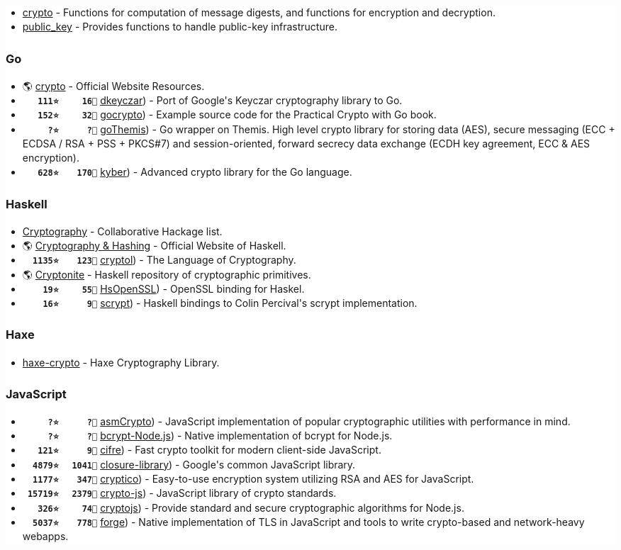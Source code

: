 - [crypto](http://erlang.org/doc/apps/crypto/) - Functions for computation of message digests, and functions for encryption and decryption.
- [public_key](http://erlang.org/doc/man/public_key.html) - Provides functions to handle public-key infrastructure.

### Go

- 🌎 [crypto](golang.org/pkg/crypto/) - Official Website Resources.
- <b><code>&nbsp;&nbsp;&nbsp;111⭐</code></b> <b><code>&nbsp;&nbsp;&nbsp;&nbsp;16🍴</code></b> [dkeyczar](https://github.com/dgryski/dkeyczar)) - Port of Google's Keyczar cryptography library to Go.
- <b><code>&nbsp;&nbsp;&nbsp;152⭐</code></b> <b><code>&nbsp;&nbsp;&nbsp;&nbsp;32🍴</code></b> [gocrypto](https://github.com/kisom/gocrypto)) - Example source code for the Practical Crypto with Go book.
- <b><code>&nbsp;&nbsp;&nbsp;&nbsp;&nbsp;?⭐</code></b> <b><code>&nbsp;&nbsp;&nbsp;&nbsp;&nbsp;?🍴</code></b> [goThemis](https://github.com/cossacklabs/themis/wiki/Go-Howto)) - Go wrapper on Themis. High level crypto library for storing data (AES), secure messaging (ECC + ECDSA / RSA + PSS + PKCS#7) and session-oriented, forward secrecy data exchange (ECDH key agreement, ECC & AES encryption).
- <b><code>&nbsp;&nbsp;&nbsp;628⭐</code></b> <b><code>&nbsp;&nbsp;&nbsp;170🍴</code></b> [kyber](https://github.com/dedis/kyber)) - Advanced crypto library for the Go language.


### Haskell

- [Cryptography](http://hackage.haskell.org/packages/#cat:Cryptography) - Collaborative Hackage list.
- 🌎 [Cryptography & Hashing](wiki.haskell.org/Applications_and_libraries/Cryptography) - Official Website of Haskell.
- <b><code>&nbsp;&nbsp;1135⭐</code></b> <b><code>&nbsp;&nbsp;&nbsp;123🍴</code></b> [cryptol](https://github.com/GaloisInc/cryptol)) - The Language of Cryptography.
- 🌎 [Cryptonite](hackage.haskell.org/package/cryptonite) - Haskell repository of cryptographic primitives.
- <b><code>&nbsp;&nbsp;&nbsp;&nbsp;19⭐</code></b> <b><code>&nbsp;&nbsp;&nbsp;&nbsp;55🍴</code></b> [HsOpenSSL](https://github.com/phonohawk/HsOpenSSL)) - OpenSSL binding for Haskel.
- <b><code>&nbsp;&nbsp;&nbsp;&nbsp;16⭐</code></b> <b><code>&nbsp;&nbsp;&nbsp;&nbsp;&nbsp;9🍴</code></b> [scrypt](https://github.com/informatikr/scrypt)) - Haskell bindings to Colin Percival's scrypt implementation.

### Haxe

- [haxe-crypto](http://lib.haxe.org/p/haxe-crypto/) - Haxe Cryptography Library.

### JavaScript

- <b><code>&nbsp;&nbsp;&nbsp;&nbsp;&nbsp;?⭐</code></b> <b><code>&nbsp;&nbsp;&nbsp;&nbsp;&nbsp;?🍴</code></b> [asmCrypto](https://github.com/vibornoff/asmcrypto.js/)) - JavaScript implementation of popular cryptographic utilities with performance in mind.
- <b><code>&nbsp;&nbsp;&nbsp;&nbsp;&nbsp;?⭐</code></b> <b><code>&nbsp;&nbsp;&nbsp;&nbsp;&nbsp;?🍴</code></b> [bcrypt-Node.js](https://github.com/shaneGirish/bcrypt-Node.js)) - Native implementation of bcrypt for Node.js.
- <b><code>&nbsp;&nbsp;&nbsp;121⭐</code></b> <b><code>&nbsp;&nbsp;&nbsp;&nbsp;&nbsp;9🍴</code></b> [cifre](https://github.com/openpeer/cifre)) - Fast crypto toolkit for modern client-side JavaScript.
- <b><code>&nbsp;&nbsp;4879⭐</code></b> <b><code>&nbsp;&nbsp;1041🍴</code></b> [closure-library](https://github.com/google/closure-library/tree/master/closure/goog/crypt)) - Google's common JavaScript library.
- <b><code>&nbsp;&nbsp;1177⭐</code></b> <b><code>&nbsp;&nbsp;&nbsp;347🍴</code></b> [cryptico](https://github.com/wwwtyro/cryptico)) - Easy-to-use encryption system utilizing RSA and AES for JavaScript.
- <b><code>&nbsp;15719⭐</code></b> <b><code>&nbsp;&nbsp;2379🍴</code></b> [crypto-js](https://github.com/brix/crypto-js)) - JavaScript library of crypto standards.
- <b><code>&nbsp;&nbsp;&nbsp;326⭐</code></b> <b><code>&nbsp;&nbsp;&nbsp;&nbsp;74🍴</code></b> [cryptojs](https://github.com/gwjjeff/cryptojs)) - Provide standard and secure cryptographic algorithms for Node.js.
- <b><code>&nbsp;&nbsp;5037⭐</code></b> <b><code>&nbsp;&nbsp;&nbsp;778🍴</code></b> [forge](https://github.com/digitalbazaar/forge)) - Native implementation of TLS in JavaScript and tools to write crypto-based and network-heavy webapps.